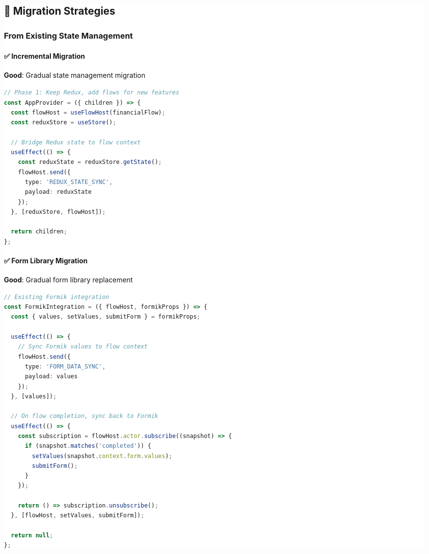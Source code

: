## 🔄 Migration Strategies

### From Existing State Management

#### ✅ Incremental Migration

**Good**: Gradual state management migration
```typescript
// Phase 1: Keep Redux, add flows for new features
const AppProvider = ({ children }) => {
  const flowHost = useFlowHost(financialFlow);
  const reduxStore = useStore();
  
  // Bridge Redux state to flow context
  useEffect(() => {
    const reduxState = reduxStore.getState();
    flowHost.send({ 
      type: 'REDUX_STATE_SYNC', 
      payload: reduxState 
    });
  }, [reduxStore, flowHost]);
  
  return children;
};
```

#### ✅ Form Library Migration

**Good**: Gradual form library replacement
```typescript
// Existing Formik integration
const FormikIntegration = ({ flowHost, formikProps }) => {
  const { values, setValues, submitForm } = formikProps;
  
  useEffect(() => {
    // Sync Formik values to flow context
    flowHost.send({
      type: 'FORM_DATA_SYNC',
      payload: values
    });
  }, [values]);
  
  // On flow completion, sync back to Formik
  useEffect(() => {
    const subscription = flowHost.actor.subscribe((snapshot) => {
      if (snapshot.matches('completed')) {
        setValues(snapshot.context.form.values);
        submitForm();
      }
    });
    
    return () => subscription.unsubscribe();
  }, [flowHost, setValues, submitForm]);
  
  return null;
};
```
